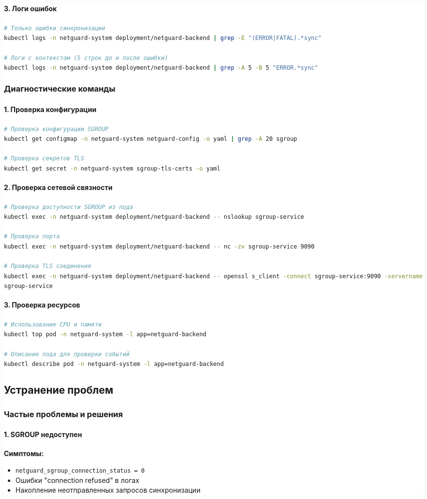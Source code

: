 #### 3. Логи ошибок

```bash
# Только ошибки синхронизации
kubectl logs -n netguard-system deployment/netguard-backend | grep -E "(ERROR|FATAL).*sync"

# Логи с контекстом (5 строк до и после ошибки)
kubectl logs -n netguard-system deployment/netguard-backend | grep -A 5 -B 5 "ERROR.*sync"
```

### Диагностические команды

#### 1. Проверка конфигурации

```bash
# Проверка конфигурации SGROUP
kubectl get configmap -n netguard-system netguard-config -o yaml | grep -A 20 sgroup

# Проверка секретов TLS
kubectl get secret -n netguard-system sgroup-tls-certs -o yaml
```

#### 2. Проверка сетевой связности

```bash
# Проверка доступности SGROUP из пода
kubectl exec -n netguard-system deployment/netguard-backend -- nslookup sgroup-service

# Проверка порта
kubectl exec -n netguard-system deployment/netguard-backend -- nc -zv sgroup-service 9090

# Проверка TLS соединения
kubectl exec -n netguard-system deployment/netguard-backend -- openssl s_client -connect sgroup-service:9090 -servername sgroup-service
```

#### 3. Проверка ресурсов

```bash
# Использование CPU и памяти
kubectl top pod -n netguard-system -l app=netguard-backend

# Описание пода для проверки событий
kubectl describe pod -n netguard-system -l app=netguard-backend
```

## Устранение проблем

### Частые проблемы и решения

#### 1. SGROUP недоступен

**Симптомы:**
- `netguard_sgroup_connection_status = 0`
- Ошибки "connection refused" в логах
- Накопление неотправленных запросов синхронизации
